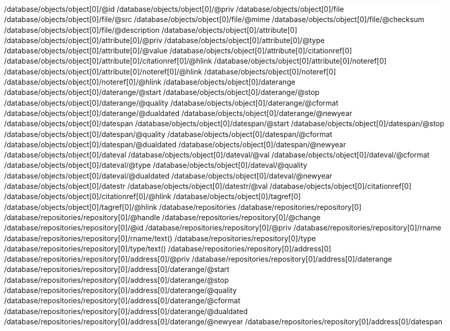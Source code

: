 /database/objects/object[0]/@id
/database/objects/object[0]/@priv
/database/objects/object[0]/file
/database/objects/object[0]/file/@src
/database/objects/object[0]/file/@mime
/database/objects/object[0]/file/@checksum
/database/objects/object[0]/file/@description
/database/objects/object[0]/attribute[0]
/database/objects/object[0]/attribute[0]/@priv
/database/objects/object[0]/attribute[0]/@type
/database/objects/object[0]/attribute[0]/@value
/database/objects/object[0]/attribute[0]/citationref[0]
/database/objects/object[0]/attribute[0]/citationref[0]/@hlink
/database/objects/object[0]/attribute[0]/noteref[0]
/database/objects/object[0]/attribute[0]/noteref[0]/@hlink
/database/objects/object[0]/noteref[0]
/database/objects/object[0]/noteref[0]/@hlink
/database/objects/object[0]/daterange
/database/objects/object[0]/daterange/@start
/database/objects/object[0]/daterange/@stop
/database/objects/object[0]/daterange/@quality
/database/objects/object[0]/daterange/@cformat
/database/objects/object[0]/daterange/@dualdated
/database/objects/object[0]/daterange/@newyear
/database/objects/object[0]/datespan
/database/objects/object[0]/datespan/@start
/database/objects/object[0]/datespan/@stop
/database/objects/object[0]/datespan/@quality
/database/objects/object[0]/datespan/@cformat
/database/objects/object[0]/datespan/@dualdated
/database/objects/object[0]/datespan/@newyear
/database/objects/object[0]/dateval
/database/objects/object[0]/dateval/@val
/database/objects/object[0]/dateval/@cformat
/database/objects/object[0]/dateval/@type
/database/objects/object[0]/dateval/@quality
/database/objects/object[0]/dateval/@dualdated
/database/objects/object[0]/dateval/@newyear
/database/objects/object[0]/datestr
/database/objects/object[0]/datestr/@val
/database/objects/object[0]/citationref[0]
/database/objects/object[0]/citationref[0]/@hlink
/database/objects/object[0]/tagref[0]
/database/objects/object[0]/tagref[0]/@hlink
/database/repositories
/database/repositories/repository[0]
/database/repositories/repository[0]/@handle
/database/repositories/repository[0]/@change
/database/repositories/repository[0]/@id
/database/repositories/repository[0]/@priv
/database/repositories/repository[0]/rname
/database/repositories/repository[0]/rname/text()
/database/repositories/repository[0]/type
/database/repositories/repository[0]/type/text()
/database/repositories/repository[0]/address[0]
/database/repositories/repository[0]/address[0]/@priv
/database/repositories/repository[0]/address[0]/daterange
/database/repositories/repository[0]/address[0]/daterange/@start
/database/repositories/repository[0]/address[0]/daterange/@stop
/database/repositories/repository[0]/address[0]/daterange/@quality
/database/repositories/repository[0]/address[0]/daterange/@cformat
/database/repositories/repository[0]/address[0]/daterange/@dualdated
/database/repositories/repository[0]/address[0]/daterange/@newyear
/database/repositories/repository[0]/address[0]/datespan